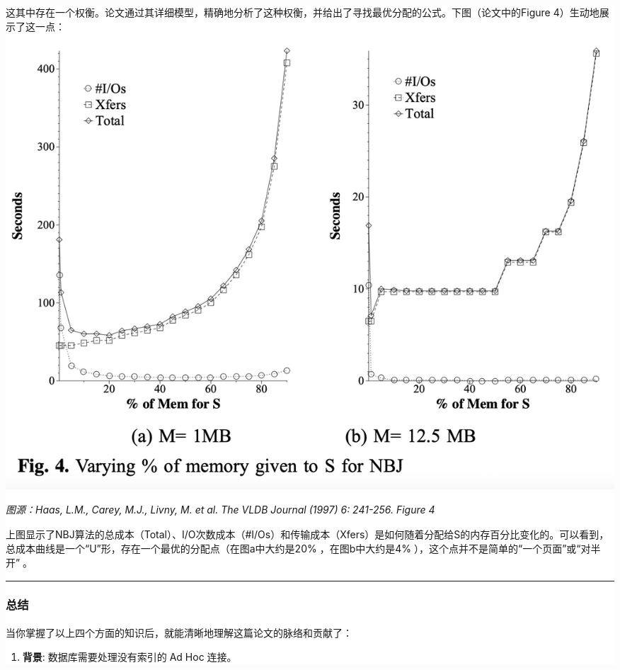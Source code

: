 这其中存在一个权衡。论文通过其详细模型，精确地分析了这种权衡，并给出了寻找最优分配的公式。下图（论文中的Figure 4）生动地展示了这一点：  ![pic](20251010_08_pic_002.jpg)  

*图源：Haas, L.M., Carey, M.J., Livny, M. et al. The VLDB Journal (1997) 6: 241-256. Figure 4*

上图显示了NBJ算法的总成本（Total）、I/O次数成本（\#I/Os）和传输成本（Xfers）是如何随着分配给S的内存百分比变化的。可以看到，总成本曲线是一个“U”形，存在一个最优的分配点（在图a中大约是20% ，在图b中大约是4% ），这个点并不是简单的“一个页面”或“对半开” 。

-----

### 总结

当你掌握了以上四个方面的知识后，就能清晰地理解这篇论文的脉络和贡献了：

1.  **背景**: 数据库需要处理没有索引的 Ad Hoc 连接。
